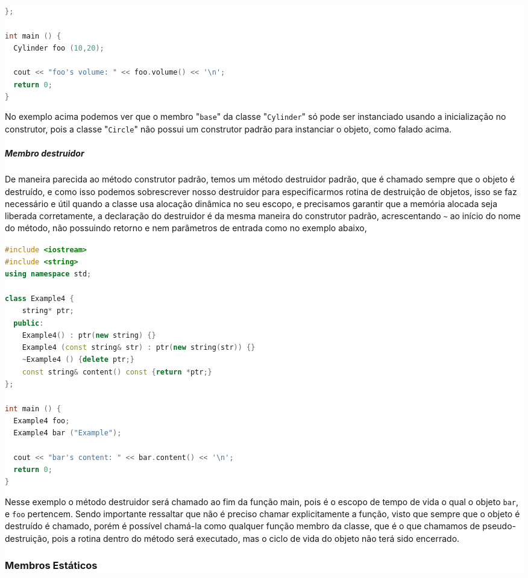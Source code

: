 ```C++
};

int main () {
  Cylinder foo (10,20);

  cout << "foo's volume: " << foo.volume() << '\n';
  return 0;
}
```

No exemplo acima podemos ver que o membro "`base`" da classe "`Cylinder`" só pode ser instanciado usando a inicialização no construtor, pois a classe "`Circle`" não possui um construtor padrão para instanciar o objeto, como falado acima.

##### Membro destruidor

De maneira parecida ao método construtor padrão, temos um método destruidor padrão, que é chamado sempre que o objeto é destruído, e como isso podemos sobrescrever nosso destruidor para especificarmos rotina de destruição de objetos, isso se faz necessário e útil quando a classe usa alocação dinâmica no seu escopo, e precisamos garantir que a memória alocada seja liberada corretamente, a declaração do destruidor é da mesma maneira do construtor padrão, acrescentando `~` ao início do nome do método, não possuindo retorno e nem parâmetros de entrada como no exemplo abaixo,

```C++
#include <iostream>
#include <string>
using namespace std;

class Example4 {
    string* ptr;
  public:
    Example4() : ptr(new string) {}
    Example4 (const string& str) : ptr(new string(str)) {}
    ~Example4 () {delete ptr;}
    const string& content() const {return *ptr;}
};

int main () {
  Example4 foo;
  Example4 bar ("Example");

  cout << "bar's content: " << bar.content() << '\n';
  return 0;
}
```

Nesse exemplo o método destruidor será chamado ao fim da função main, pois é o escopo de tempo de vida o qual o objeto `bar`, e `foo` pertencem. Sendo importante ressaltar que não é preciso chamar explicitamente a função, visto que sempre que o objeto é destruído é chamado, porém é possível chamá-la como qualquer função membro da classe, que é o que chamamos de pseudo-destruição, pois a rotina dentro do método será executado, mas o ciclo de vida do objeto não terá sido encerrado.

### Membros Estáticos
